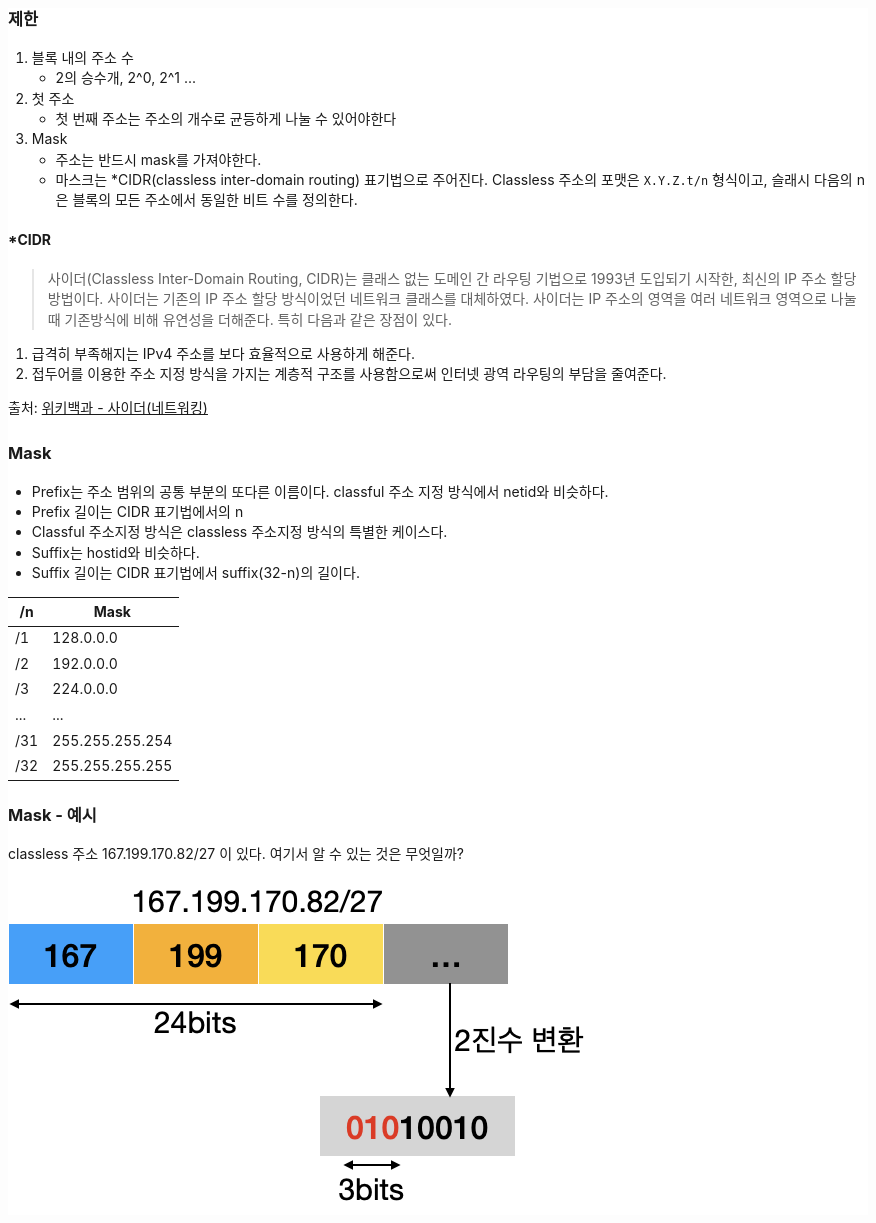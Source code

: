 ### 제한

1. 블록 내의 주소 수
    - 2의 승수개, 2^0, 2^1 ...
2. 첫 주소
    - 첫 번째 주소는 주소의 개수로 균등하게 나눌 수 있어야한다
3. Mask
    - 주소는 반드시 mask를 가져야한다.
    - 마스크는 *CIDR(classless inter-domain routing) 표기법으로 주어진다. Classless 주소의 포맷은 `X.Y.Z.t/n` 형식이고, 슬래시 다음의 n은 블록의 모든 주소에서 동일한 비트 수를 정의한다.

#### *CIDR

> 사이더(Classless Inter-Domain Routing, CIDR)는 클래스 없는 도메인 간 라우팅 기법으로 1993년 도입되기 시작한, 최신의 IP 주소 할당 방법이다. 사이더는 기존의 IP 주소 할당 방식이었던 네트워크 클래스를 대체하였다. 사이더는 IP 주소의 영역을 여러 네트워크 영역으로 나눌 때 기존방식에 비해 유연성을 더해준다. 특히 다음과 같은 장점이 있다.

1. 급격히 부족해지는 IPv4 주소를 보다 효율적으로 사용하게 해준다.
2. 접두어를 이용한 주소 지정 방식을 가지는 계층적 구조를 사용함으로써 인터넷 광역 라우팅의 부담을 줄여준다.

출처: [위키백과 - 사이더(네트워킹)](https://ko.wikipedia.org/wiki/%EC%82%AC%EC%9D%B4%EB%8D%94_(%EB%84%A4%ED%8A%B8%EC%9B%8C%ED%82%B9))

### Mask

- Prefix는 주소 범위의 공통 부분의 또다른 이름이다. classful 주소 지정 방식에서 netid와 비슷하다.
- Prefix 길이는 CIDR 표기법에서의 n
- Classful 주소지정 방식은 classless 주소지정 방식의 특별한 케이스다.
- Suffix는 hostid와 비슷하다.
- Suffix 길이는 CIDR 표기법에서 suffix(32-n)의 길이다.

/n | Mask
--- | ---
/1 | 128.0.0.0
/2 | 192.0.0.0
/3 | 224.0.0.0
... | ...
/31 | 255.255.255.254
/32 | 255.255.255.255

### Mask - 예시

classless 주소 167.199.170.82/27 이 있다. 여기서 알 수 있는 것은 무엇일까?

![mask example - 1](/assets/img/ipv4/mask_1.png)
